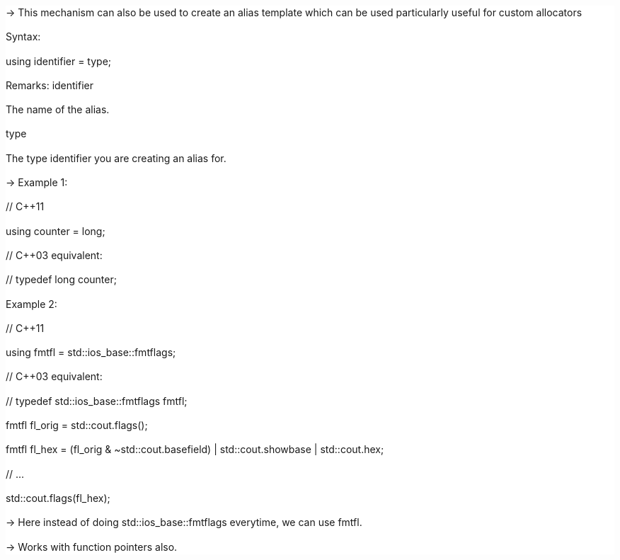   

-> This mechanism can also be used to create an alias template which can be used particularly useful for custom allocators 

 

Syntax: 

using identifier = type; 

 

Remarks: identifier 

The name of the alias. 

 

type 

The type identifier you are creating an alias for. 

 

-> Example 1:  

 

// C++11 

using counter = long; 

 

// C++03 equivalent: 

// typedef long counter; 

 

Example 2: 

 

// C++11 

using fmtfl = std::ios_base::fmtflags; 

 

// C++03 equivalent: 

// typedef std::ios_base::fmtflags fmtfl; 

 

fmtfl fl_orig = std::cout.flags(); 

fmtfl fl_hex = (fl_orig & ~std::cout.basefield) | std::cout.showbase | std::cout.hex; 

// ... 

std::cout.flags(fl_hex); 

 

-> Here instead of doing std::ios_base::fmtflags everytime, we can use fmtfl. 

 

-> Works with function pointers also. 

